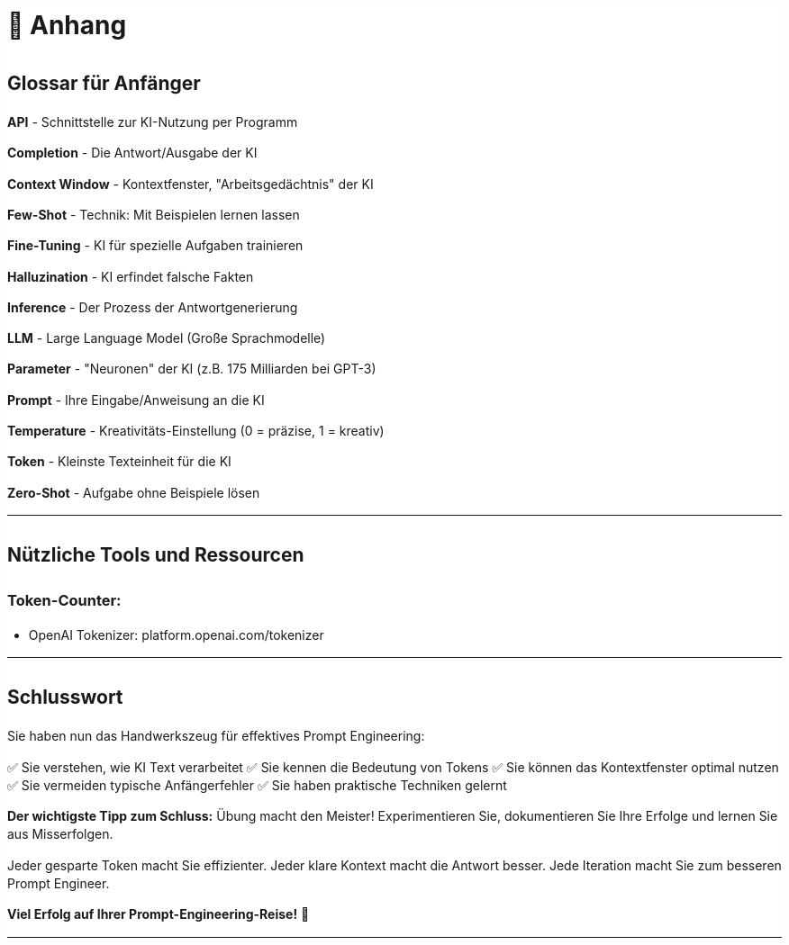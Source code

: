 
# 📖 Anhang

## Glossar für Anfänger

**API** - Schnittstelle zur KI-Nutzung per Programm

**Completion** - Die Antwort/Ausgabe der KI

**Context Window** - Kontextfenster, "Arbeitsgedächtnis" der KI

**Few-Shot** - Technik: Mit Beispielen lernen lassen

**Fine-Tuning** - KI für spezielle Aufgaben trainieren

**Halluzination** - KI erfindet falsche Fakten

**Inference** - Der Prozess der Antwortgenerierung

**LLM** - Large Language Model (Große Sprachmodelle)

**Parameter** - "Neuronen" der KI (z.B. 175 Milliarden bei GPT-3)

**Prompt** - Ihre Eingabe/Anweisung an die KI

**Temperature** - Kreativitäts-Einstellung (0 = präzise, 1 = kreativ)

**Token** - Kleinste Texteinheit für die KI

**Zero-Shot** - Aufgabe ohne Beispiele lösen

---

## Nützliche Tools und Ressourcen

### Token-Counter:
- OpenAI Tokenizer: platform.openai.com/tokenizer

---

## Schlusswort

Sie haben nun das Handwerkszeug für effektives Prompt Engineering:

✅ Sie verstehen, wie KI Text verarbeitet
✅ Sie kennen die Bedeutung von Tokens
✅ Sie können das Kontextfenster optimal nutzen
✅ Sie vermeiden typische Anfängerfehler
✅ Sie haben praktische Techniken gelernt

**Der wichtigste Tipp zum Schluss:**
Übung macht den Meister! Experimentieren Sie, dokumentieren Sie Ihre Erfolge und lernen Sie aus Misserfolgen.

Jeder gesparte Token macht Sie effizienter.
Jeder klare Kontext macht die Antwort besser.
Jede Iteration macht Sie zum besseren Prompt Engineer.

**Viel Erfolg auf Ihrer Prompt-Engineering-Reise!** 🚀

---

